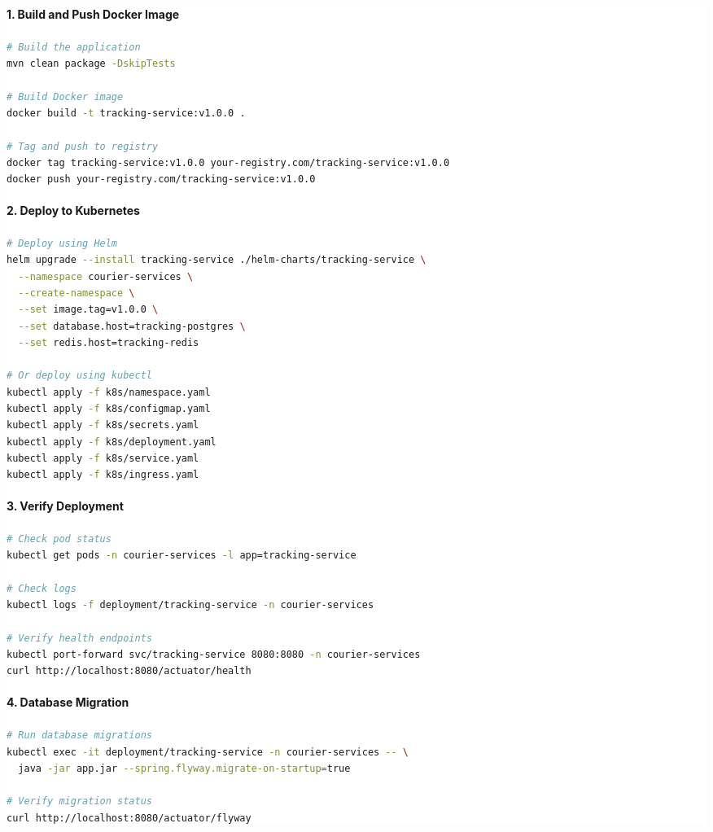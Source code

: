 #### 1. Build and Push Docker Image
```bash
# Build the application
mvn clean package -DskipTests

# Build Docker image
docker build -t tracking-service:v1.0.0 .

# Tag and push to registry
docker tag tracking-service:v1.0.0 your-registry.com/tracking-service:v1.0.0
docker push your-registry.com/tracking-service:v1.0.0
```

#### 2. Deploy to Kubernetes
```bash
# Deploy using Helm
helm upgrade --install tracking-service ./helm-charts/tracking-service \
  --namespace courier-services \
  --create-namespace \
  --set image.tag=v1.0.0 \
  --set database.host=tracking-postgres \
  --set redis.host=tracking-redis

# Or deploy using kubectl
kubectl apply -f k8s/namespace.yaml
kubectl apply -f k8s/configmap.yaml
kubectl apply -f k8s/secrets.yaml
kubectl apply -f k8s/deployment.yaml
kubectl apply -f k8s/service.yaml
kubectl apply -f k8s/ingress.yaml
```

#### 3. Verify Deployment
```bash
# Check pod status
kubectl get pods -n courier-services -l app=tracking-service

# Check logs
kubectl logs -f deployment/tracking-service -n courier-services

# Verify health endpoints
kubectl port-forward svc/tracking-service 8080:8080 -n courier-services
curl http://localhost:8080/actuator/health
```

#### 4. Database Migration
```bash
# Run database migrations
kubectl exec -it deployment/tracking-service -n courier-services -- \
  java -jar app.jar --spring.flyway.migrate-on-startup=true

# Verify migration status
curl http://localhost:8080/actuator/flyway
```
